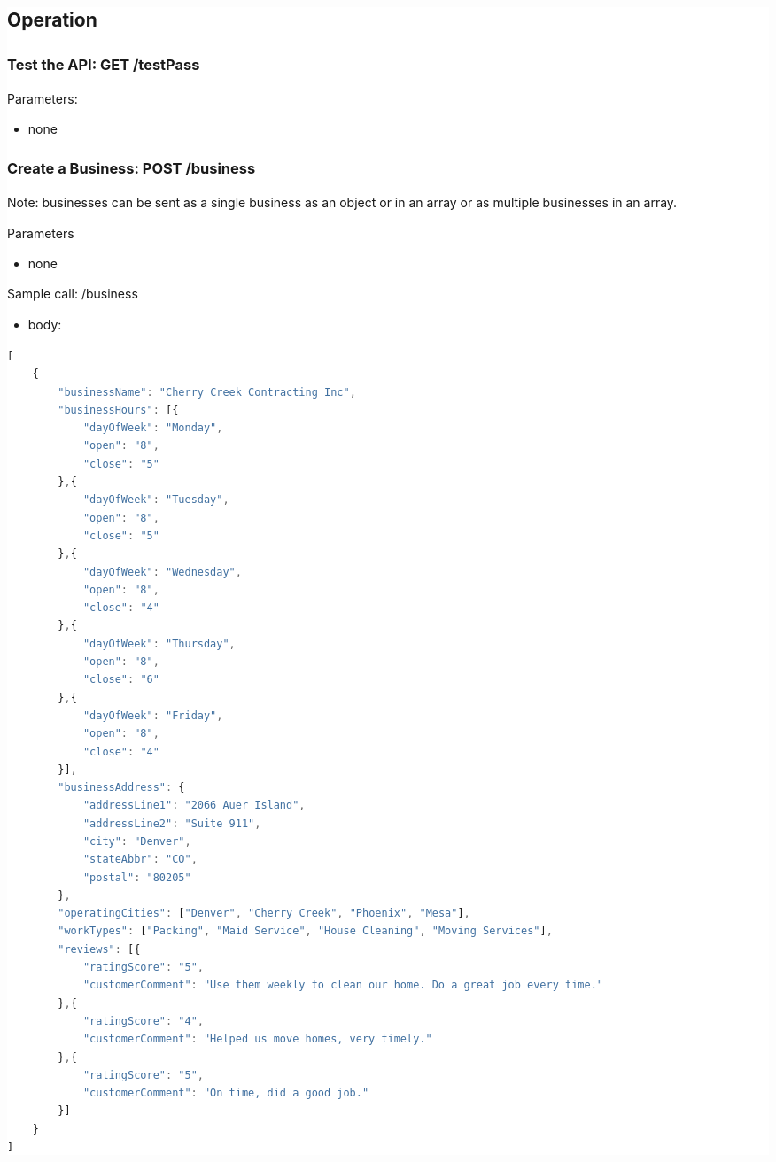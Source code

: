 ## Operation

### Test the API: GET /testPass
Parameters: 
* none

### Create a Business: POST /business

Note: businesses can be sent as a single business as an object or in an array or as multiple businesses in an array.

Parameters
* none

Sample call: /business
* body:
```javascript
[
    {
        "businessName": "Cherry Creek Contracting Inc",
        "businessHours": [{
            "dayOfWeek": "Monday",
            "open": "8",
            "close": "5"
        },{
            "dayOfWeek": "Tuesday",
            "open": "8",
            "close": "5"
        },{
            "dayOfWeek": "Wednesday",
            "open": "8",
            "close": "4"
        },{
            "dayOfWeek": "Thursday",
            "open": "8",
            "close": "6"
        },{
            "dayOfWeek": "Friday",
            "open": "8",
            "close": "4"
        }],
        "businessAddress": {
            "addressLine1": "2066 Auer Island",
            "addressLine2": "Suite 911",
            "city": "Denver",
            "stateAbbr": "CO",
            "postal": "80205"
        },
        "operatingCities": ["Denver", "Cherry Creek", "Phoenix", "Mesa"],
        "workTypes": ["Packing", "Maid Service", "House Cleaning", "Moving Services"],
        "reviews": [{
            "ratingScore": "5",
            "customerComment": "Use them weekly to clean our home. Do a great job every time."
        },{
            "ratingScore": "4",
            "customerComment": "Helped us move homes, very timely."
        },{
            "ratingScore": "5",
            "customerComment": "On time, did a good job."
        }]
    }
]
```
